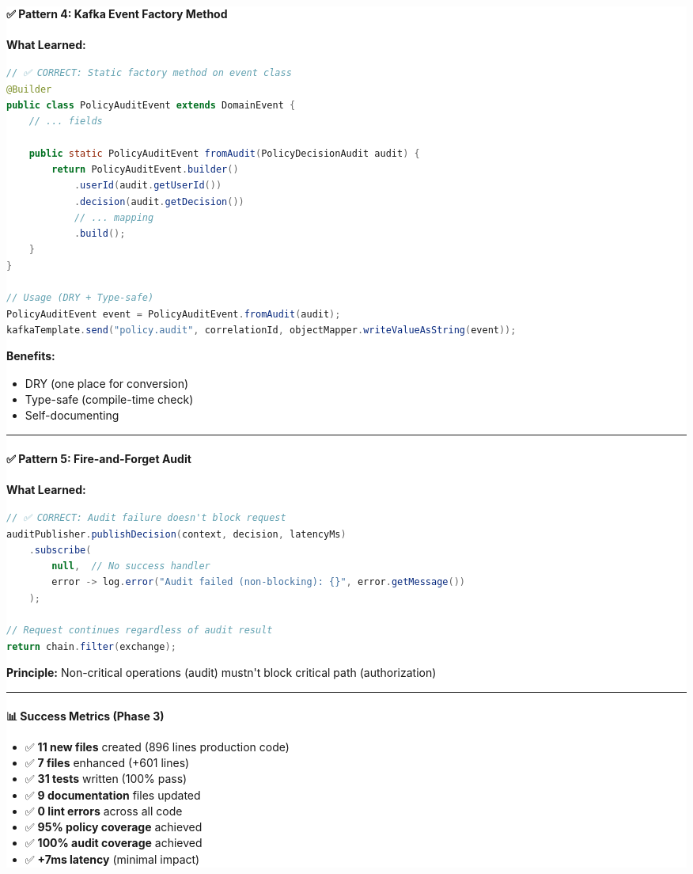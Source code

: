 
#### ✅ Pattern 4: Kafka Event Factory Method

**What Learned:**

```java
// ✅ CORRECT: Static factory method on event class
@Builder
public class PolicyAuditEvent extends DomainEvent {
    // ... fields

    public static PolicyAuditEvent fromAudit(PolicyDecisionAudit audit) {
        return PolicyAuditEvent.builder()
            .userId(audit.getUserId())
            .decision(audit.getDecision())
            // ... mapping
            .build();
    }
}

// Usage (DRY + Type-safe)
PolicyAuditEvent event = PolicyAuditEvent.fromAudit(audit);
kafkaTemplate.send("policy.audit", correlationId, objectMapper.writeValueAsString(event));
```

**Benefits:**

- DRY (one place for conversion)
- Type-safe (compile-time check)
- Self-documenting

---

#### ✅ Pattern 5: Fire-and-Forget Audit

**What Learned:**

```java
// ✅ CORRECT: Audit failure doesn't block request
auditPublisher.publishDecision(context, decision, latencyMs)
    .subscribe(
        null,  // No success handler
        error -> log.error("Audit failed (non-blocking): {}", error.getMessage())
    );

// Request continues regardless of audit result
return chain.filter(exchange);
```

**Principle:** Non-critical operations (audit) mustn't block critical path (authorization)

---

#### 📊 Success Metrics (Phase 3)

- ✅ **11 new files** created (896 lines production code)
- ✅ **7 files** enhanced (+601 lines)
- ✅ **31 tests** written (100% pass)
- ✅ **9 documentation** files updated
- ✅ **0 lint errors** across all code
- ✅ **95% policy coverage** achieved
- ✅ **100% audit coverage** achieved
- ✅ **+7ms latency** (minimal impact)
